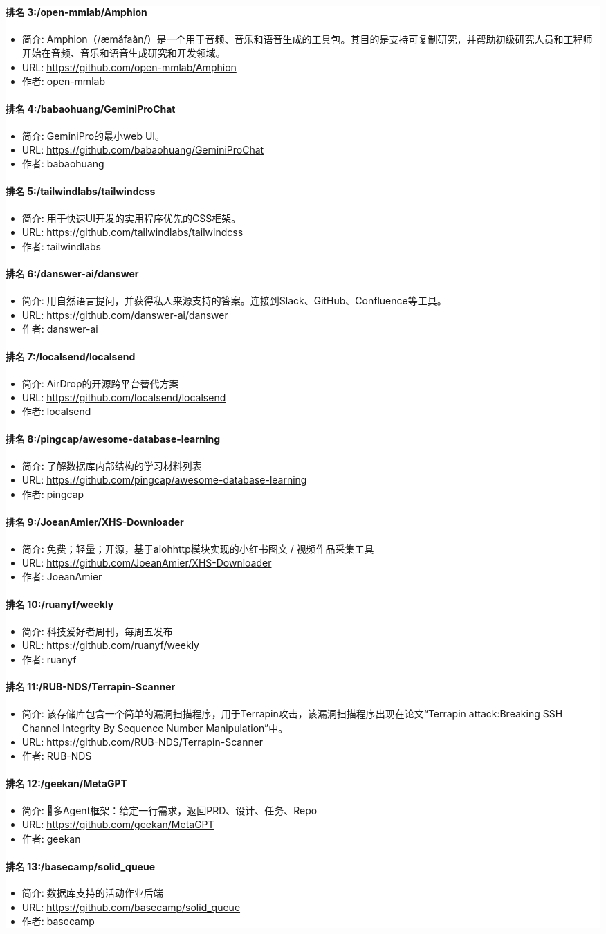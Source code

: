 #### 排名 3:/open-mmlab/Amphion
- 简介: Amphion（/æmåfaån/）是一个用于音频、音乐和语音生成的工具包。其目的是支持可复制研究，并帮助初级研究人员和工程师开始在音频、音乐和语音生成研究和开发领域。
- URL: https://github.com/open-mmlab/Amphion
- 作者: open-mmlab 

#### 排名 4:/babaohuang/GeminiProChat
- 简介: GeminiPro的最小web UI。
- URL: https://github.com/babaohuang/GeminiProChat
- 作者: babaohuang 

#### 排名 5:/tailwindlabs/tailwindcss
- 简介: 用于快速UI开发的实用程序优先的CSS框架。
- URL: https://github.com/tailwindlabs/tailwindcss
- 作者: tailwindlabs 

#### 排名 6:/danswer-ai/danswer
- 简介: 用自然语言提问，并获得私人来源支持的答案。连接到Slack、GitHub、Confluence等工具。
- URL: https://github.com/danswer-ai/danswer
- 作者: danswer-ai 

#### 排名 7:/localsend/localsend
- 简介: AirDrop的开源跨平台替代方案
- URL: https://github.com/localsend/localsend
- 作者: localsend 

#### 排名 8:/pingcap/awesome-database-learning
- 简介: 了解数据库内部结构的学习材料列表
- URL: https://github.com/pingcap/awesome-database-learning
- 作者: pingcap 

#### 排名 9:/JoeanAmier/XHS-Downloader
- 简介: 免费；轻量；开源，基于aiohhttp模块实现的小红书图文 / 视频作品采集工具
- URL: https://github.com/JoeanAmier/XHS-Downloader
- 作者: JoeanAmier 

#### 排名 10:/ruanyf/weekly
- 简介: 科技爱好者周刊，每周五发布
- URL: https://github.com/ruanyf/weekly
- 作者: ruanyf 

#### 排名 11:/RUB-NDS/Terrapin-Scanner
- 简介: 该存储库包含一个简单的漏洞扫描程序，用于Terrapin攻击，该漏洞扫描程序出现在论文“Terrapin attack:Breaking SSH Channel Integrity By Sequence Number Manipulation”中。
- URL: https://github.com/RUB-NDS/Terrapin-Scanner
- 作者: RUB-NDS 

#### 排名 12:/geekan/MetaGPT
- 简介: 🌟多Agent框架：给定一行需求，返回PRD、设计、任务、Repo
- URL: https://github.com/geekan/MetaGPT
- 作者: geekan 

#### 排名 13:/basecamp/solid_queue
- 简介: 数据库支持的活动作业后端
- URL: https://github.com/basecamp/solid_queue
- 作者: basecamp 
